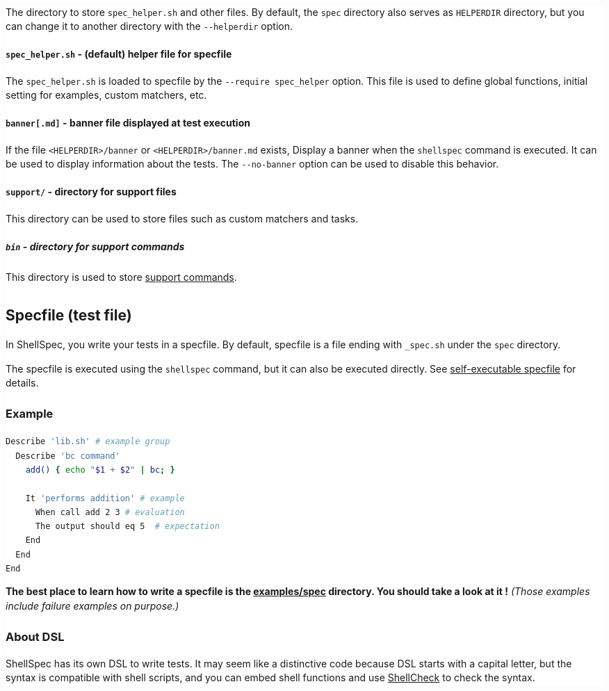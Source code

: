 The directory to store `spec_helper.sh` and other files.
By default, the `spec` directory also serves as `HELPERDIR` directory,
but you can change it to another directory with the `--helperdir` option.

#### `spec_helper.sh` - (default) helper file for specfile

The `spec_helper.sh` is loaded to specfile by the `--require spec_helper` option.
This file is used to define global functions, initial setting for examples, custom matchers, etc.

#### `banner[.md]` - banner file displayed at test execution

If the file `<HELPERDIR>/banner` or `<HELPERDIR>/banner.md` exists, Display a banner when
the `shellspec` command is executed. It can be used to display information about the tests.
The `--no-banner` option can be used to disable this behavior.

#### `support/` - directory for support files

This directory can be used to store files such as custom matchers and tasks.

##### `bin` - directory for support commands

This directory is used to store [support commands](#support-commands).

## Specfile (test file)

In ShellSpec, you write your tests in a specfile.
By default, specfile is a file ending with `_spec.sh` under the `spec` directory.

The specfile is executed using the `shellspec` command, but it can also be executed directly.
See [self-executable specfile](#self-executable-specfile) for details.

### Example

```sh
Describe 'lib.sh' # example group
  Describe 'bc command'
    add() { echo "$1 + $2" | bc; }

    It 'performs addition' # example
      When call add 2 3 # evaluation
      The output should eq 5  # expectation
    End
  End
End
```

**The best place to learn how to write a specfile is the
[examples/spec](examples/spec) directory. You should take a look at it !**
*(Those examples include failure examples on purpose.)*

### About DSL

ShellSpec has its own DSL to write tests. It may seem like a distinctive code because DSL starts
with a capital letter, but the syntax is compatible with shell scripts, and you can embed
shell functions and use [ShellCheck](https://github.com/koalaman/shellcheck) to check the syntax.


[bash]: https://www.gnu.org/software/bash/
[bosh]: http://schilytools.sourceforge.net/bosh.html
[busybox]: https://www.busybox.net/
[busybox-w32]: https://frippery.org/busybox/
[dash]: http://gondor.apana.org.au/~herbert/dash/
[gwsh]: https://github.com/hvdijk/gwsh
[ksh93]: http://kornshell.org
[ksh2020]: https://github.com/ksh-community/ksh
[mksh]: http://www.mirbsd.org/mksh.htm
[posh]: https://salsa.debian.org/clint/posh
[yash]: https://yash.osdn.jp/
[zsh]: https://www.zsh.org/
[netbsdsh]: http://cvsweb.netbsd.org/bsdweb.cgi/src/bin/sh/
[netbsdksh]: http://cvsweb.netbsd.org/bsdweb.cgi/src/bin/ksh/
[freebsdsh]: https://www.freebsd.org/cgi/man.cgi?sh(1)
[openbsdksh]: https://man.openbsd.org/ksh.1
[pdksh]: https://web.archive.org/web/20160918190548/http://www.cs.mun.ca:80/~michael/pdksh/
[loksh]: https://github.com/dimkr/loksh
[oksh]: https://github.com/ibara/oksh
[Actions]: https://github.com/shellspec/shellspec/actions
[TravisCI]: https://travis-ci.com/shellspec/shellspec
[CirrusCI]: https://cirrus-ci.com/github/shellspec/shellspec
[Docker]: dockerfiles
[utilities]: http://pubs.opengroup.org/onlinepubs/9699919799/utilities/contents.html